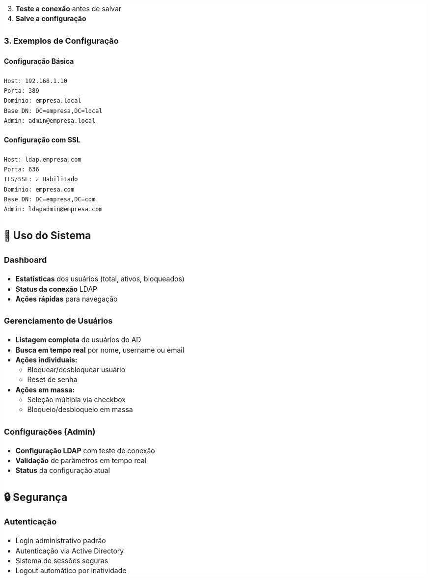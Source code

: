 3. **Teste a conexão** antes de salvar
4. **Salve a configuração**

### 3. Exemplos de Configuração

#### Configuração Básica
```
Host: 192.168.1.10
Porta: 389
Domínio: empresa.local
Base DN: DC=empresa,DC=local
Admin: admin@empresa.local
```

#### Configuração com SSL
```
Host: ldap.empresa.com
Porta: 636
TLS/SSL: ✓ Habilitado
Domínio: empresa.com
Base DN: DC=empresa,DC=com
Admin: ldapadmin@empresa.com
```

## 📖 Uso do Sistema

### Dashboard
- **Estatísticas** dos usuários (total, ativos, bloqueados)
- **Status da conexão** LDAP
- **Ações rápidas** para navegação

### Gerenciamento de Usuários
- **Listagem completa** de usuários do AD
- **Busca em tempo real** por nome, username ou email
- **Ações individuais:**
  - Bloquear/desbloquear usuário
  - Reset de senha
- **Ações em massa:**
  - Seleção múltipla via checkbox
  - Bloqueio/desbloqueio em massa

### Configurações (Admin)
- **Configuração LDAP** com teste de conexão
- **Validação** de parâmetros em tempo real
- **Status** da configuração atual

## 🔒 Segurança

### Autenticação
- Login administrativo padrão
- Autenticação via Active Directory
- Sistema de sessões seguras
- Logout automático por inatividade
